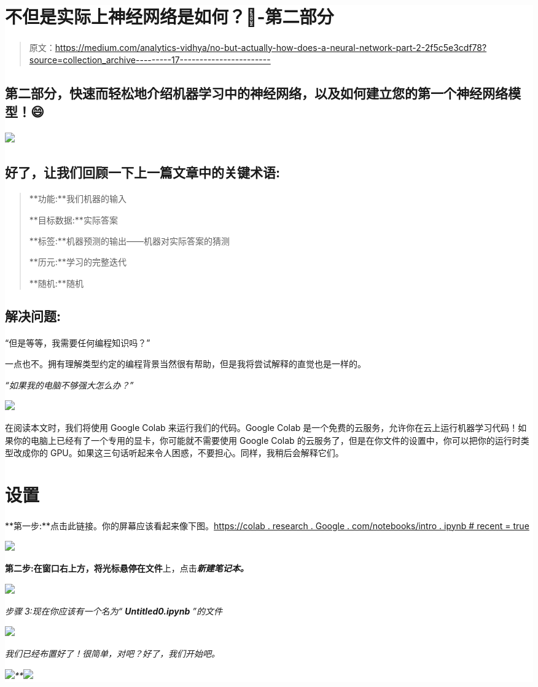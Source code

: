 # 不但是实际上神经网络是如何？🤔-第二部分

> 原文：<https://medium.com/analytics-vidhya/no-but-actually-how-does-a-neural-network-part-2-2f5c5e3cdf78?source=collection_archive---------17----------------------->

## 第二部分，快速而轻松地介绍机器学习中的神经网络，以及如何建立您的第一个神经网络模型！😄

![](img/a4a40c743c1302f5492697e73f11345d.png)

## 好了，让我们回顾一下上一篇文章中的关键术语:

> **功能:**我们机器的输入
> 
> **目标数据:**实际答案
> 
> **标签:**机器预测的输出——机器对实际答案的猜测
> 
> **历元:**学习的完整迭代
> 
> **随机:**随机

## 解决问题:

“但是等等，我需要任何编程知识吗？”

一点也不。拥有理解类型约定的编程背景当然很有帮助，但是我将尝试解释的直觉也是一样的。

*“如果我的电脑不够强大怎么办？”*

![](img/52f643e2a72da15e08b3ec48f2aa724b.png)

在阅读本文时，我们将使用 Google Colab 来运行我们的代码。Google Colab 是一个免费的云服务，允许你在云上运行机器学习代码！如果你的电脑上已经有了一个专用的显卡，你可能就不需要使用 Google Colab 的云服务了，但是在你文件的设置中，你可以把你的运行时类型改成你的 GPU。如果这三句话听起来令人困惑，不要担心。同样，我稍后会解释它们。

# 设置

**第一步:**点击此链接。你的屏幕应该看起来像下图。[https://colab . research . Google . com/notebooks/intro . ipynb # recent = true](https://colab.research.google.com/notebooks/intro.ipynb#recent=true)

![](img/3e19bf9f7a98ffa4f4d258e6b2da181c.png)

**第二步:**在窗口右上方，将光标悬停在**文件**上，点击***新建笔记本。***

*![](img/fa4a9a1235555e26e66f2570de22e497.png)*

*步骤 3:现在你应该有一个名为“ **Untitled0.ipynb** ”的文件*

*![](img/e9cfd5339ed16023bd9806f16160cc8c.png)*

*我们已经布置好了！很简单，对吧？好了，我们开始吧。*

*![](img/12bd4b4fdf5d7eeff212dccef7963a02.png)**![](img/013bb02109d8aa1f4a840e01526fdb47.png)*
